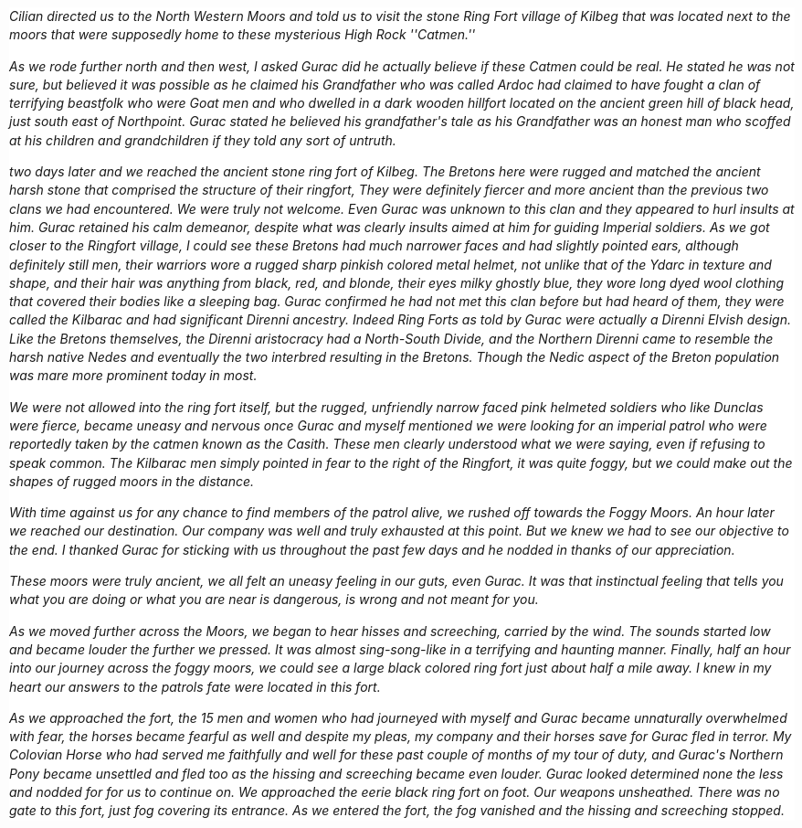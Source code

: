 *Cilian directed us to the North Western Moors and told us to visit the stone Ring Fort village of Kilbeg that was located next to the moors that were supposedly home to these mysterious High Rock ''Catmen.''*

*As we rode further north and then west, I asked Gurac did he actually believe if these Catmen could be real. He stated he was not sure, but believed it was possible as he claimed his Grandfather who was called Ardoc had claimed to have fought a clan of terrifying beastfolk who were Goat men and who dwelled in a dark wooden hillfort located on the ancient green hill of black head, just south east of Northpoint.  Gurac stated he believed his grandfather's tale as his Grandfather was an honest man who scoffed at his children and grandchildren if they told any sort of untruth.*

*two days later and we reached the ancient stone ring fort of Kilbeg. The Bretons here were rugged and matched the ancient harsh stone that comprised the structure of their ringfort, They were definitely fiercer and more ancient than the previous two clans we had encountered. We were truly not welcome. Even Gurac was unknown to this clan and they appeared to hurl insults at him. Gurac retained his calm demeanor, despite what was clearly insults aimed at him for guiding Imperial soldiers.  As we got closer to the Ringfort village, I could see these Bretons had much narrower faces and had slightly pointed ears, although definitely still men, their warriors wore a rugged sharp pinkish colored metal helmet, not unlike that of the Ydarc in texture and shape, and their hair was anything from black, red, and blonde, their eyes milky ghostly blue, they wore long dyed wool clothing that covered their bodies like a sleeping bag. Gurac confirmed he had not met this clan before but had heard of them, they were called the Kilbarac and had significant Direnni ancestry.  Indeed Ring Forts as told by Gurac were actually a Direnni Elvish design. Like the Bretons themselves, the Direnni aristocracy had a North-South Divide, and the Northern Direnni came to resemble the harsh native Nedes and eventually the two interbred resulting in the Bretons. Though the Nedic aspect of the Breton population was mare more prominent today in most.*

*We were not allowed into the ring fort itself, but the rugged, unfriendly  narrow faced pink helmeted soldiers who like Dunclas were fierce, became uneasy and nervous once Gurac and myself mentioned we were looking for an imperial patrol who were reportedly taken by the catmen known as the Casith. These men clearly understood what we were saying, even if refusing to speak common. The Kilbarac men simply pointed in fear to the right of the Ringfort, it was quite foggy, but we could make out the shapes of rugged moors in the distance.*

*With time against us for any chance to find members of the patrol alive, we rushed off towards the Foggy Moors. An hour later we reached our destination. Our company was well and truly exhausted at this point. But we knew we had to see our objective to the end. I thanked Gurac for sticking with us throughout the past few days and he nodded in thanks of our appreciation.*

*These moors were truly ancient, we all felt an uneasy feeling in our guts, even Gurac. It was that instinctual feeling that tells you what you are doing or what you are near is dangerous, is wrong and not meant for you.*

*As we moved further across the Moors, we began to hear hisses and screeching, carried by the wind. The sounds started low and became louder the further we pressed. It was almost sing-song-like in a terrifying and haunting manner. Finally, half an hour into our journey across the foggy moors, we could see a large black colored ring fort just about half a mile away. I knew in my heart our answers to the patrols fate were located in this fort.*

*As we approached the fort, the 15 men and women who had journeyed with myself and Gurac became unnaturally overwhelmed with fear, the horses became fearful as well and despite my pleas, my company and their horses save for Gurac fled in terror. My Colovian Horse who had served me faithfully and well for these past couple of months of my tour of duty, and Gurac's Northern Pony became unsettled and fled too as the hissing and screeching became even louder. Gurac looked determined none the less and nodded for for us to continue on. We approached the eerie black ring fort on foot. Our weapons unsheathed. There was no gate to this fort, just fog covering its entrance. As we entered the fort, the fog vanished and the hissing and screeching stopped.*

